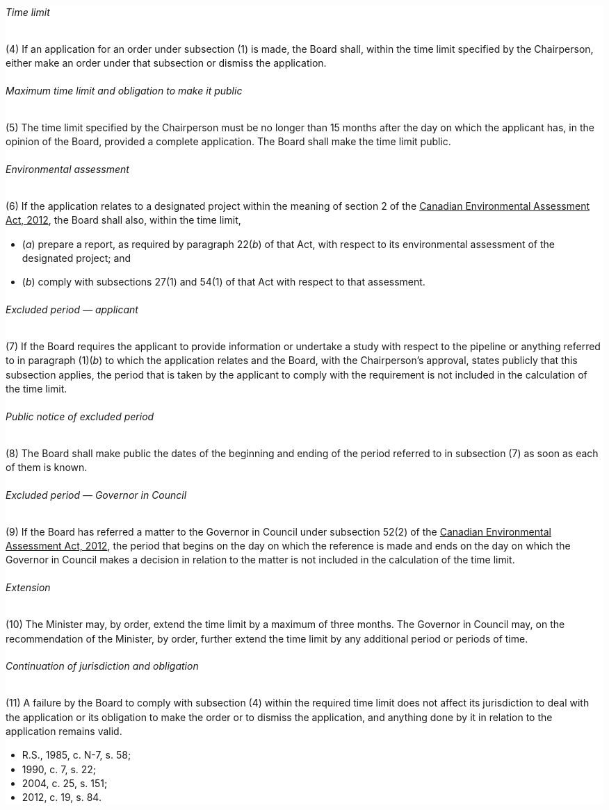 ###### Time limit

(4) If an application for an order under subsection (1) is made, the Board shall, within the time limit specified by the Chairperson, either make an order under that subsection or dismiss the application.

###### Maximum time limit and obligation to make it public

(5) The time limit specified by the Chairperson must be no longer than 15 months after the day on which the applicant has, in the opinion of the Board, provided a complete application. The Board shall make the time limit public.

###### Environmental assessment

(6) If the application relates to a designated project within the meaning of section 2 of the [Canadian Environmental Assessment Act, 2012](/canada/eng/acts/C/C-15.21.md), the Board shall also, within the time limit,

  * (_a_) prepare a report, as required by paragraph 22(_b_) of that Act, with respect to its environmental assessment of the designated project; and

  * (_b_) comply with subsections 27(1) and 54(1) of that Act with respect to that assessment.

###### Excluded period — applicant

(7) If the Board requires the applicant to provide information or undertake a study with respect to the pipeline or anything referred to in paragraph (1)(_b_) to which the application relates and the Board, with the Chairperson’s approval, states publicly that this subsection applies, the period that is taken by the applicant to comply with the requirement is not included in the calculation of the time limit.

###### Public notice of excluded period

(8) The Board shall make public the dates of the beginning and ending of the period referred to in subsection (7) as soon as each of them is known.

###### Excluded period — Governor in Council

(9) If the Board has referred a matter to the Governor in Council under subsection 52(2) of the [Canadian Environmental Assessment Act, 2012](/canada/eng/acts/C/C-15.21.md), the period that begins on the day on which the reference is made and ends on the day on which the Governor in Council makes a decision in relation to the matter is not included in the calculation of the time limit.

###### Extension

(10) The Minister may, by order, extend the time limit by a maximum of three months. The Governor in Council may, on the recommendation of the Minister, by order, further extend the time limit by any additional period or periods of time.

###### Continuation of jurisdiction and obligation

(11) A failure by the Board to comply with subsection (4) within the required time limit does not affect its jurisdiction to deal with the application or its obligation to make the order or to dismiss the application, and anything done by it in relation to the application remains valid.

  * R.S., 1985, c. N-7, s. 58;
  * 1990, c. 7, s. 22;
  * 2004, c. 25, s. 151;
  * 2012, c. 19, s. 84.
